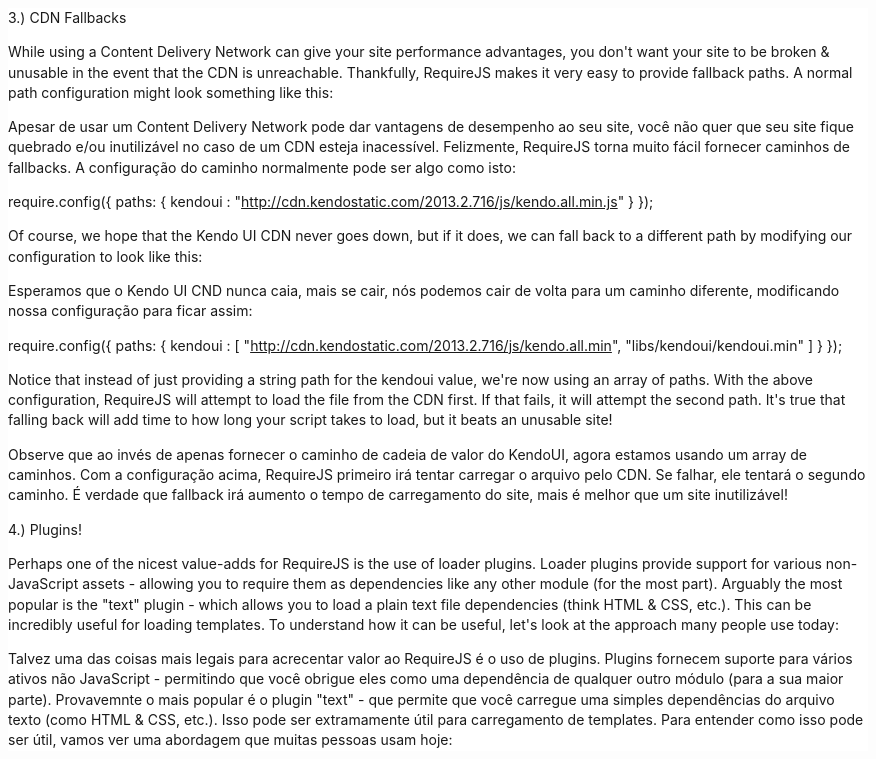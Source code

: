 3.) CDN Fallbacks

While using a Content Delivery Network can give your site performance advantages, you don't want your site to be broken & unusable in the event that the CDN is unreachable. Thankfully, RequireJS makes it very easy to provide fallback paths. A normal path configuration might look something like this:

Apesar de usar um Content Delivery Network pode dar vantagens de desempenho ao seu site, você não quer que seu site fique quebrado e/ou
inutilizável no caso de um CDN esteja inacessível. Felizmente, RequireJS torna muito fácil fornecer caminhos de fallbacks. A configuração
do caminho normalmente pode ser algo como isto:

require.config({
    paths: {
        kendoui : "http://cdn.kendostatic.com/2013.2.716/js/kendo.all.min.js"
    }
});

Of course, we hope that the Kendo UI CDN never goes down, but if it does, we can fall back to a different path by modifying our configuration to look like this:

Esperamos que o Kendo UI CND nunca caia, mais se cair, nós podemos cair de volta para um caminho diferente, modificando nossa configuração
para ficar assim:

require.config({
    paths: {
        kendoui : [
            "http://cdn.kendostatic.com/2013.2.716/js/kendo.all.min",
            "libs/kendoui/kendoui.min"
        ]
    }
});

Notice that instead of just providing a string path for the kendoui value, we're now using an array of paths. With the above configuration, RequireJS will attempt to load the file from the CDN first. If that fails, it will attempt the second path. It's true that falling back will add time to how long your script takes to load, but it beats an unusable site!

Observe que ao invés de apenas fornecer o caminho de cadeia de valor do KendoUI, agora estamos usando um array de caminhos. Com a
configuração acima, RequireJS primeiro irá tentar carregar o arquivo pelo CDN. Se falhar, ele tentará o segundo caminho. É verdade
que fallback irá aumento o tempo de carregamento do site, mais é melhor que um site inutilizável!

4.) Plugins!

Perhaps one of the nicest value-adds for RequireJS is the use of loader plugins. Loader plugins provide support for various non-JavaScript assets - allowing you to require them as dependencies like any other module (for the most part). Arguably the most popular is the "text" plugin - which allows you to load a plain text file dependencies (think HTML & CSS, etc.). This can be incredibly useful for loading templates. To understand how it can be useful, let's look at the approach many people use today:

Talvez uma das coisas mais legais para acrecentar valor ao RequireJS é o uso de plugins. Plugins fornecem suporte para vários ativos
não JavaScript - permitindo que você obrigue eles como uma dependência de qualquer outro módulo (para a sua maior parte). Provavemnte
o mais popular é o plugin "text" - que permite que você carregue uma simples dependências do arquivo texto (como HTML & CSS, etc.).
Isso pode ser extramamente útil para carregamento de templates. Para entender como isso pode ser útil, vamos ver uma abordagem
que muitas pessoas usam hoje:
